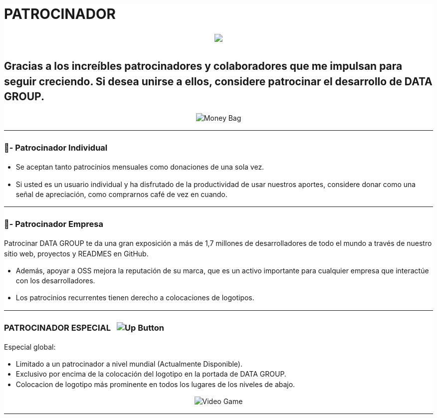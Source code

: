 # PATROCINADOR

<p align="center">
  <img src="https://i.postimg.cc/L5p7bfXJ/questions.png" width="100px">
</p>

## Gracias a los increíbles patrocinadores y colaboradores que me impulsan para seguir creciendo. Si desea unirse a ellos, considere patrocinar el desarrollo de DATA GROUP.

<p align="center">
 <img src="https://raw.githubusercontent.com/Tarikul-Islam-Anik/Telegram-Animated-Emojis/main/Objects/Money%20Bag.webp" alt="Money Bag" width="130" height="130" />
</p>

---

### 📌- Patrocinador Individual

- Se aceptan tanto patrocinios mensuales como donaciones de una sola vez.

- Si usted es un usuario individual y ha disfrutado de la productividad de usar nuestros aportes, considere donar como una señal de apreciación, como comprarnos café de vez en cuando.

---

### 📌- Patrocinador Empresa

Patrocinar DATA GROUP te da una gran exposición a más de 1,7 millones de desarrolladores de todo el mundo a través de nuestro sitio web, proyectos y READMES en GitHub.

- Además, apoyar a OSS mejora la reputación de su marca, que es un activo importante para cualquier empresa que interactúe con los desarrolladores.

- Los patrocinios recurrentes tienen derecho a colocaciones de logotipos.

---

### PATROCINADOR ESPECIAL⠀<img src="https://raw.githubusercontent.com/Tarikul-Islam-Anik/Telegram-Animated-Emojis/main/Symbols/Up%20Button.webp" alt="Up Button" width="70" height="70" />

Especial global:

- Limitado a un patrocinador a nivel mundial (Actualmente Disponible).
- Exclusivo por encima de la colocación del logotipo en la portada de DATA GROUP.
- Colocacion de logotipo más prominente en todos los lugares de los niveles de abajo.

<p align="center">
  <img src="https://raw.githubusercontent.com/Tarikul-Islam-Anik/Telegram-Animated-Emojis/main/Activity/Video%20Game.webp" alt="Video Game" width="300" height="300" />
</p>

---